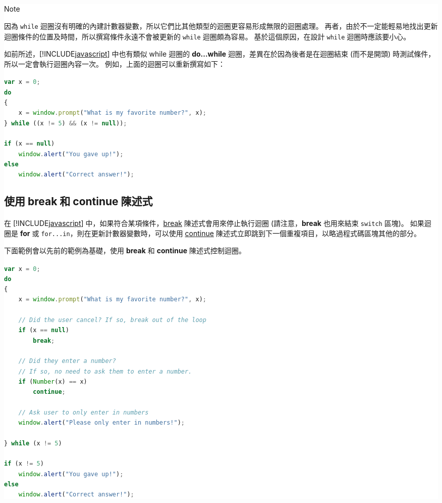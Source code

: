 > [!NOTE]
>  因為 `while` 迴圈沒有明確的內建計數器變數，所以它們比其他類型的迴圈更容易形成無限的迴圈處理。 再者，由於不一定能輕易地找出更新迴圈條件的位置及時間，所以撰寫條件永遠不會被更新的 `while` 迴圈頗為容易。 基於這個原因，在設計 `while` 迴圈時應該要小心。  
  
 如前所述，[!INCLUDE[javascript](../javascript/includes/javascript-md.md)] 中也有類似 while 迴圈的 **do...while** 迴圈，差異在於因為後者是在迴圈結束 (而不是開頭) 時測試條件，所以一定會執行迴圈內容一次。 例如，上面的迴圈可以重新撰寫如下：  
  
```JavaScript  
var x = 0;  
do  
{  
    x = window.prompt("What is my favorite number?", x);  
} while ((x != 5) && (x != null));  
  
if (x == null)  
    window.alert("You gave up!");  
else  
    window.alert("Correct answer!");  
```  
  
## <a name="using-break-and-continue-statements"></a>使用 break 和 continue 陳述式  
 在 [!INCLUDE[javascript](../javascript/includes/javascript-md.md)] 中，如果符合某項條件，[break](../javascript/reference/break-statement-javascript.md) 陳述式會用來停止執行迴圈  (請注意，**break** 也用來結束 `switch` 區塊)。 如果迴圈是 **for** 或 `for...in`，則在更新計數器變數時，可以使用 [continue](../javascript/reference/continue-statement-javascript.md) 陳述式立即跳到下一個重複項目，以略過程式碼區塊其他的部分。  
  
 下面範例會以先前的範例為基礎，使用 **break** 和 **continue** 陳述式控制迴圈。  
  
```JavaScript  
var x = 0;  
do  
{  
    x = window.prompt("What is my favorite number?", x);  
  
    // Did the user cancel? If so, break out of the loop  
    if (x == null)  
        break;  
  
    // Did they enter a number?  
    // If so, no need to ask them to enter a number.  
    if (Number(x) == x)  
        continue;  
  
    // Ask user to only enter in numbers  
    window.alert("Please only enter in numbers!");  
  
} while (x != 5)  
  
if (x != 5)  
    window.alert("You gave up!");  
else  
    window.alert("Correct answer!");  
```